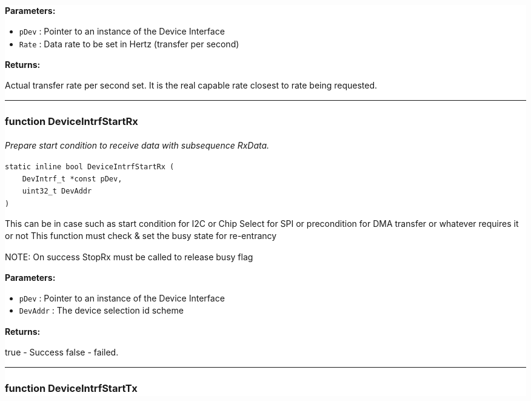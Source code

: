 

**Parameters:**


* `pDev` : Pointer to an instance of the Device Interface 
* `Rate` : Data rate to be set in Hertz (transfer per second)



**Returns:**

Actual transfer rate per second set. It is the real capable rate closest to rate being requested. 





        

<hr>



### function DeviceIntrfStartRx 

_Prepare start condition to receive data with subsequence RxData._ 
```
static inline bool DeviceIntrfStartRx (
    DevIntrf_t *const pDev,
    uint32_t DevAddr
) 
```



This can be in case such as start condition for I2C or Chip Select for SPI or precondition for DMA transfer or whatever requires it or not This function must check & set the busy state for re-entrancy


NOTE: On success StopRx must be called to release busy flag




**Parameters:**


* `pDev` : Pointer to an instance of the Device Interface 
* `DevAddr` : The device selection id scheme



**Returns:**

true - Success
 false - failed. 





        

<hr>



### function DeviceIntrfStartTx 
